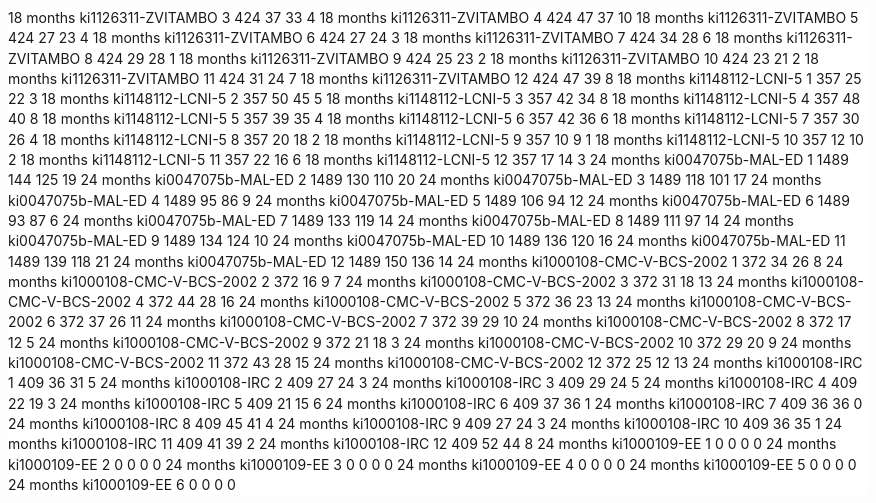 18 months   ki1126311-ZVITAMBO         3      424    37     33      4
18 months   ki1126311-ZVITAMBO         4      424    47     37     10
18 months   ki1126311-ZVITAMBO         5      424    27     23      4
18 months   ki1126311-ZVITAMBO         6      424    27     24      3
18 months   ki1126311-ZVITAMBO         7      424    34     28      6
18 months   ki1126311-ZVITAMBO         8      424    29     28      1
18 months   ki1126311-ZVITAMBO         9      424    25     23      2
18 months   ki1126311-ZVITAMBO         10     424    23     21      2
18 months   ki1126311-ZVITAMBO         11     424    31     24      7
18 months   ki1126311-ZVITAMBO         12     424    47     39      8
18 months   ki1148112-LCNI-5           1      357    25     22      3
18 months   ki1148112-LCNI-5           2      357    50     45      5
18 months   ki1148112-LCNI-5           3      357    42     34      8
18 months   ki1148112-LCNI-5           4      357    48     40      8
18 months   ki1148112-LCNI-5           5      357    39     35      4
18 months   ki1148112-LCNI-5           6      357    42     36      6
18 months   ki1148112-LCNI-5           7      357    30     26      4
18 months   ki1148112-LCNI-5           8      357    20     18      2
18 months   ki1148112-LCNI-5           9      357    10      9      1
18 months   ki1148112-LCNI-5           10     357    12     10      2
18 months   ki1148112-LCNI-5           11     357    22     16      6
18 months   ki1148112-LCNI-5           12     357    17     14      3
24 months   ki0047075b-MAL-ED          1     1489   144    125     19
24 months   ki0047075b-MAL-ED          2     1489   130    110     20
24 months   ki0047075b-MAL-ED          3     1489   118    101     17
24 months   ki0047075b-MAL-ED          4     1489    95     86      9
24 months   ki0047075b-MAL-ED          5     1489   106     94     12
24 months   ki0047075b-MAL-ED          6     1489    93     87      6
24 months   ki0047075b-MAL-ED          7     1489   133    119     14
24 months   ki0047075b-MAL-ED          8     1489   111     97     14
24 months   ki0047075b-MAL-ED          9     1489   134    124     10
24 months   ki0047075b-MAL-ED          10    1489   136    120     16
24 months   ki0047075b-MAL-ED          11    1489   139    118     21
24 months   ki0047075b-MAL-ED          12    1489   150    136     14
24 months   ki1000108-CMC-V-BCS-2002   1      372    34     26      8
24 months   ki1000108-CMC-V-BCS-2002   2      372    16      9      7
24 months   ki1000108-CMC-V-BCS-2002   3      372    31     18     13
24 months   ki1000108-CMC-V-BCS-2002   4      372    44     28     16
24 months   ki1000108-CMC-V-BCS-2002   5      372    36     23     13
24 months   ki1000108-CMC-V-BCS-2002   6      372    37     26     11
24 months   ki1000108-CMC-V-BCS-2002   7      372    39     29     10
24 months   ki1000108-CMC-V-BCS-2002   8      372    17     12      5
24 months   ki1000108-CMC-V-BCS-2002   9      372    21     18      3
24 months   ki1000108-CMC-V-BCS-2002   10     372    29     20      9
24 months   ki1000108-CMC-V-BCS-2002   11     372    43     28     15
24 months   ki1000108-CMC-V-BCS-2002   12     372    25     12     13
24 months   ki1000108-IRC              1      409    36     31      5
24 months   ki1000108-IRC              2      409    27     24      3
24 months   ki1000108-IRC              3      409    29     24      5
24 months   ki1000108-IRC              4      409    22     19      3
24 months   ki1000108-IRC              5      409    21     15      6
24 months   ki1000108-IRC              6      409    37     36      1
24 months   ki1000108-IRC              7      409    36     36      0
24 months   ki1000108-IRC              8      409    45     41      4
24 months   ki1000108-IRC              9      409    27     24      3
24 months   ki1000108-IRC              10     409    36     35      1
24 months   ki1000108-IRC              11     409    41     39      2
24 months   ki1000108-IRC              12     409    52     44      8
24 months   ki1000109-EE               1        0     0      0      0
24 months   ki1000109-EE               2        0     0      0      0
24 months   ki1000109-EE               3        0     0      0      0
24 months   ki1000109-EE               4        0     0      0      0
24 months   ki1000109-EE               5        0     0      0      0
24 months   ki1000109-EE               6        0     0      0      0